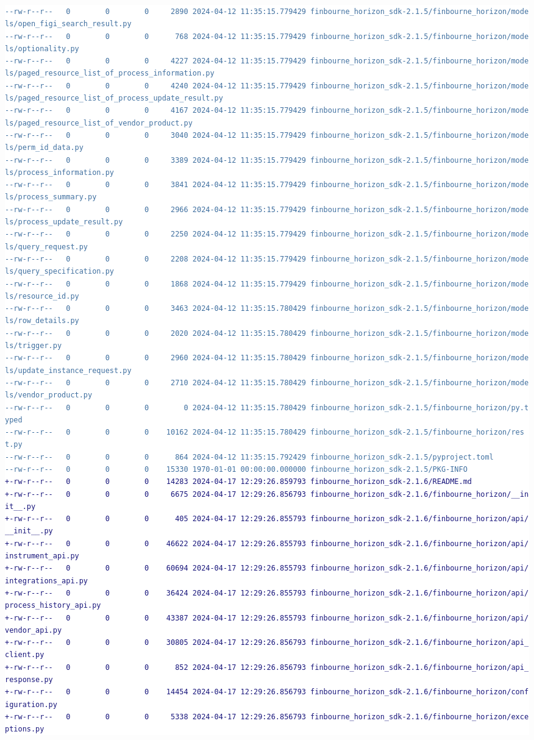 ```diff
--rw-r--r--   0        0        0     2890 2024-04-12 11:35:15.779429 finbourne_horizon_sdk-2.1.5/finbourne_horizon/models/open_figi_search_result.py
--rw-r--r--   0        0        0      768 2024-04-12 11:35:15.779429 finbourne_horizon_sdk-2.1.5/finbourne_horizon/models/optionality.py
--rw-r--r--   0        0        0     4227 2024-04-12 11:35:15.779429 finbourne_horizon_sdk-2.1.5/finbourne_horizon/models/paged_resource_list_of_process_information.py
--rw-r--r--   0        0        0     4240 2024-04-12 11:35:15.779429 finbourne_horizon_sdk-2.1.5/finbourne_horizon/models/paged_resource_list_of_process_update_result.py
--rw-r--r--   0        0        0     4167 2024-04-12 11:35:15.779429 finbourne_horizon_sdk-2.1.5/finbourne_horizon/models/paged_resource_list_of_vendor_product.py
--rw-r--r--   0        0        0     3040 2024-04-12 11:35:15.779429 finbourne_horizon_sdk-2.1.5/finbourne_horizon/models/perm_id_data.py
--rw-r--r--   0        0        0     3389 2024-04-12 11:35:15.779429 finbourne_horizon_sdk-2.1.5/finbourne_horizon/models/process_information.py
--rw-r--r--   0        0        0     3841 2024-04-12 11:35:15.779429 finbourne_horizon_sdk-2.1.5/finbourne_horizon/models/process_summary.py
--rw-r--r--   0        0        0     2966 2024-04-12 11:35:15.779429 finbourne_horizon_sdk-2.1.5/finbourne_horizon/models/process_update_result.py
--rw-r--r--   0        0        0     2250 2024-04-12 11:35:15.779429 finbourne_horizon_sdk-2.1.5/finbourne_horizon/models/query_request.py
--rw-r--r--   0        0        0     2208 2024-04-12 11:35:15.779429 finbourne_horizon_sdk-2.1.5/finbourne_horizon/models/query_specification.py
--rw-r--r--   0        0        0     1868 2024-04-12 11:35:15.779429 finbourne_horizon_sdk-2.1.5/finbourne_horizon/models/resource_id.py
--rw-r--r--   0        0        0     3463 2024-04-12 11:35:15.780429 finbourne_horizon_sdk-2.1.5/finbourne_horizon/models/row_details.py
--rw-r--r--   0        0        0     2020 2024-04-12 11:35:15.780429 finbourne_horizon_sdk-2.1.5/finbourne_horizon/models/trigger.py
--rw-r--r--   0        0        0     2960 2024-04-12 11:35:15.780429 finbourne_horizon_sdk-2.1.5/finbourne_horizon/models/update_instance_request.py
--rw-r--r--   0        0        0     2710 2024-04-12 11:35:15.780429 finbourne_horizon_sdk-2.1.5/finbourne_horizon/models/vendor_product.py
--rw-r--r--   0        0        0        0 2024-04-12 11:35:15.780429 finbourne_horizon_sdk-2.1.5/finbourne_horizon/py.typed
--rw-r--r--   0        0        0    10162 2024-04-12 11:35:15.780429 finbourne_horizon_sdk-2.1.5/finbourne_horizon/rest.py
--rw-r--r--   0        0        0      864 2024-04-12 11:35:15.792429 finbourne_horizon_sdk-2.1.5/pyproject.toml
--rw-r--r--   0        0        0    15330 1970-01-01 00:00:00.000000 finbourne_horizon_sdk-2.1.5/PKG-INFO
+-rw-r--r--   0        0        0    14283 2024-04-17 12:29:26.859793 finbourne_horizon_sdk-2.1.6/README.md
+-rw-r--r--   0        0        0     6675 2024-04-17 12:29:26.856793 finbourne_horizon_sdk-2.1.6/finbourne_horizon/__init__.py
+-rw-r--r--   0        0        0      405 2024-04-17 12:29:26.855793 finbourne_horizon_sdk-2.1.6/finbourne_horizon/api/__init__.py
+-rw-r--r--   0        0        0    46622 2024-04-17 12:29:26.855793 finbourne_horizon_sdk-2.1.6/finbourne_horizon/api/instrument_api.py
+-rw-r--r--   0        0        0    60694 2024-04-17 12:29:26.855793 finbourne_horizon_sdk-2.1.6/finbourne_horizon/api/integrations_api.py
+-rw-r--r--   0        0        0    36424 2024-04-17 12:29:26.855793 finbourne_horizon_sdk-2.1.6/finbourne_horizon/api/process_history_api.py
+-rw-r--r--   0        0        0    43387 2024-04-17 12:29:26.855793 finbourne_horizon_sdk-2.1.6/finbourne_horizon/api/vendor_api.py
+-rw-r--r--   0        0        0    30805 2024-04-17 12:29:26.856793 finbourne_horizon_sdk-2.1.6/finbourne_horizon/api_client.py
+-rw-r--r--   0        0        0      852 2024-04-17 12:29:26.856793 finbourne_horizon_sdk-2.1.6/finbourne_horizon/api_response.py
+-rw-r--r--   0        0        0    14454 2024-04-17 12:29:26.856793 finbourne_horizon_sdk-2.1.6/finbourne_horizon/configuration.py
+-rw-r--r--   0        0        0     5338 2024-04-17 12:29:26.856793 finbourne_horizon_sdk-2.1.6/finbourne_horizon/exceptions.py
```